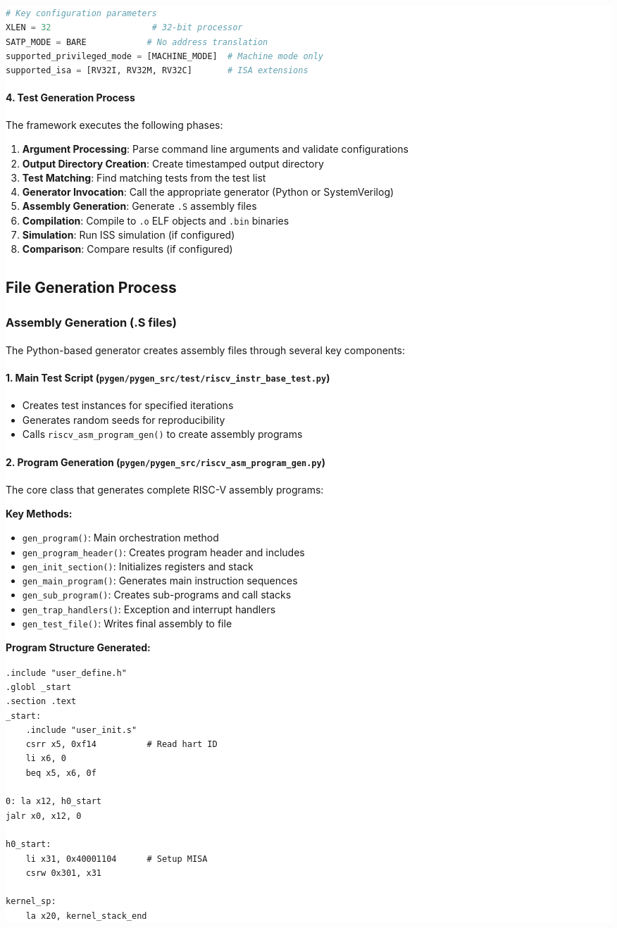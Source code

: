 ```python
# Key configuration parameters
XLEN = 32                    # 32-bit processor
SATP_MODE = BARE            # No address translation
supported_privileged_mode = [MACHINE_MODE]  # Machine mode only
supported_isa = [RV32I, RV32M, RV32C]       # ISA extensions
```

#### 4. Test Generation Process
The framework executes the following phases:

1. **Argument Processing**: Parse command line arguments and validate configurations
2. **Output Directory Creation**: Create timestamped output directory
3. **Test Matching**: Find matching tests from the test list
4. **Generator Invocation**: Call the appropriate generator (Python or SystemVerilog)
5. **Assembly Generation**: Generate `.S` assembly files
6. **Compilation**: Compile to `.o` ELF objects and `.bin` binaries
7. **Simulation**: Run ISS simulation (if configured)
8. **Comparison**: Compare results (if configured)

## File Generation Process

### Assembly Generation (.S files)

The Python-based generator creates assembly files through several key components:

#### 1. Main Test Script (`pygen/pygen_src/test/riscv_instr_base_test.py`)
- Creates test instances for specified iterations
- Generates random seeds for reproducibility
- Calls `riscv_asm_program_gen()` to create assembly programs

#### 2. Program Generation (`pygen/pygen_src/riscv_asm_program_gen.py`)
The core class that generates complete RISC-V assembly programs:

**Key Methods:**
- `gen_program()`: Main orchestration method
- `gen_program_header()`: Creates program header and includes
- `gen_init_section()`: Initializes registers and stack
- `gen_main_program()`: Generates main instruction sequences
- `gen_sub_program()`: Creates sub-programs and call stacks
- `gen_trap_handlers()`: Exception and interrupt handlers
- `gen_test_file()`: Writes final assembly to file

**Program Structure Generated:**
```assembly
.include "user_define.h"
.globl _start
.section .text
_start:
    .include "user_init.s"
    csrr x5, 0xf14          # Read hart ID
    li x6, 0
    beq x5, x6, 0f

0: la x12, h0_start
jalr x0, x12, 0

h0_start:
    li x31, 0x40001104      # Setup MISA
    csrw 0x301, x31
    
kernel_sp:
    la x20, kernel_stack_end
```